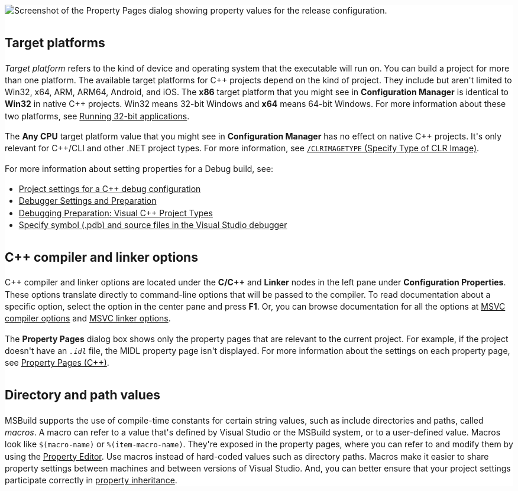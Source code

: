 ![Screenshot of the Property Pages dialog showing property values for the release configuration.](media/visual-c---property-pages-showing-release-config.png "Visual C++ Property Pages showing release config")

## Target platforms

*Target platform* refers to the kind of device and operating system that the executable will run on. You can build a project for more than one platform. The available target platforms for C++ projects depend on the kind of project. They include but aren't limited to Win32, x64, ARM, ARM64, Android, and iOS. The **x86** target platform that you might see in **Configuration Manager** is identical to **Win32** in native C++ projects. Win32 means 32-bit Windows and **x64** means 64-bit Windows. For more information about these two platforms, see [Running 32-bit applications](/windows/win32/WinProg64/running-32-bit-applications).

The **Any CPU** target platform value that you might see in **Configuration Manager** has no effect on native C++ projects. It's only relevant for C++/CLI and other .NET project types. For more information, see [`/CLRIMAGETYPE` (Specify Type of CLR Image)](reference/clrimagetype-specify-type-of-clr-image.md).

For more information about setting properties for a Debug build, see:

- [Project settings for a C++ debug configuration](/visualstudio/debugger/project-settings-for-a-cpp-debug-configuration)
- [Debugger Settings and Preparation](/visualstudio/debugger/debugger-settings-and-preparation)
- [Debugging Preparation: Visual C++ Project Types](/visualstudio/debugger/debugging-preparation-visual-cpp-project-types)
- [Specify symbol (.pdb) and source files in the Visual Studio debugger](/visualstudio/debugger/specify-symbol-dot-pdb-and-source-files-in-the-visual-studio-debugger)

## C++ compiler and linker options

C++ compiler and linker options are located under the **C/C++** and **Linker** nodes in the left pane under **Configuration Properties**. These options translate directly to command-line options that will be passed to the compiler. To read documentation about a specific option, select the option in the center pane and press **F1**. Or, you can browse documentation for all the options at [MSVC compiler options](reference/compiler-options.md) and [MSVC linker options](reference/linker-options.md).

The **Property Pages** dialog box shows only the property pages that are relevant to the current project. For example, if the project doesn't have an *`.idl`* file, the MIDL property page isn't displayed. For more information about the settings on each property page, see [Property Pages (C++)](reference/property-pages-visual-cpp.md).

## Directory and path values

MSBuild supports the use of compile-time constants for certain string values, such as include directories and paths, called *macros*. A macro can refer to a value that's defined by Visual Studio or the MSBuild system, or to a user-defined value. Macros look like `$(macro-name)` or `%(item-macro-name)`. They're exposed in the property pages, where you can refer to and modify them by using the [Property Editor](#property_editor). Use macros instead of hard-coded values such as directory paths. Macros make it easier to share property settings between machines and between versions of Visual Studio. And, you can better ensure that your project settings participate correctly in [property inheritance](project-property-inheritance.md).
